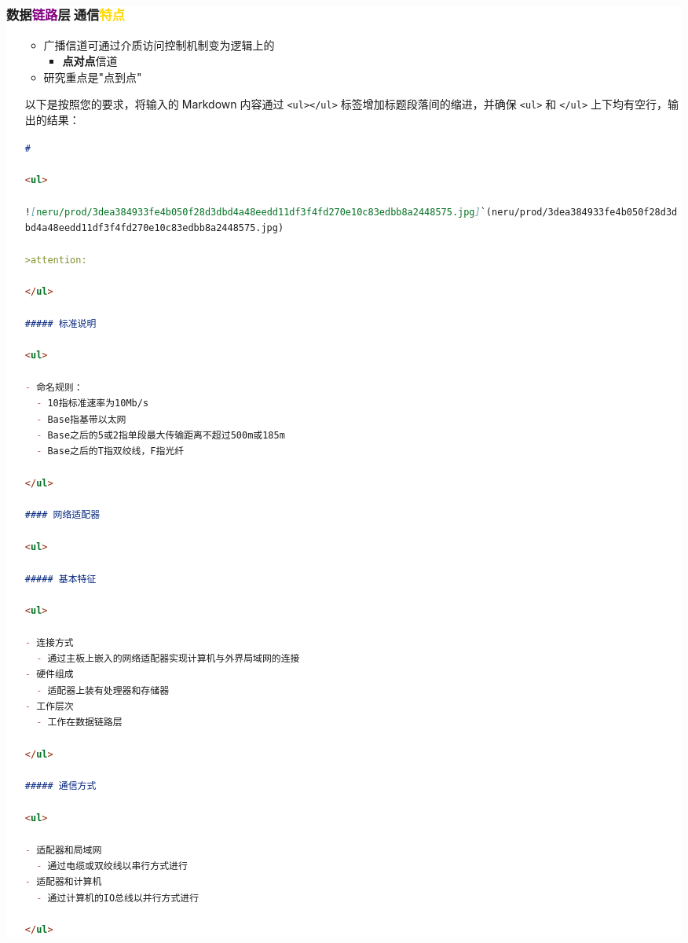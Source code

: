 </ul>

### 数据<span style="color: purple;">链路</span>层 通信<span style="color: Gold;">特点</span>

<ul>

- 广播信道可通过介质访问控制机制变为逻辑上的
  - **点对点**信道
- 研究重点是"点到点"

以下是按照您的要求，将输入的 Markdown 内容通过 `<ul></ul>` 标签增加标题段落间的缩进，并确保 `<ul>` 和 `</ul>` 上下均有空行，输出的结果：

```markdown
# 

<ul>

![neru/prod/3dea384933fe4b050f28d3dbd4a48eedd11df3f4fd270e10c83edbb8a2448575.jpg]`(neru/prod/3dea384933fe4b050f28d3dbd4a48eedd11df3f4fd270e10c83edbb8a2448575.jpg)  

>attention:  

</ul>

##### 标准说明

<ul>

- 命名规则：
  - 10指标准速率为10Mb/s
  - Base指基带以太网
  - Base之后的5或2指单段最大传输距离不超过500m或185m
  - Base之后的T指双绞线，F指光纤

</ul>

#### 网络适配器

<ul>

##### 基本特征

<ul>

- 连接方式
  - 通过主板上嵌入的网络适配器实现计算机与外界局域网的连接
- 硬件组成
  - 适配器上装有处理器和存储器
- 工作层次
  - 工作在数据链路层

</ul>

##### 通信方式

<ul>

- 适配器和局域网
  - 通过电缆或双绞线以串行方式进行
- 适配器和计算机
  - 通过计算机的IO总线以并行方式进行

</ul>

```